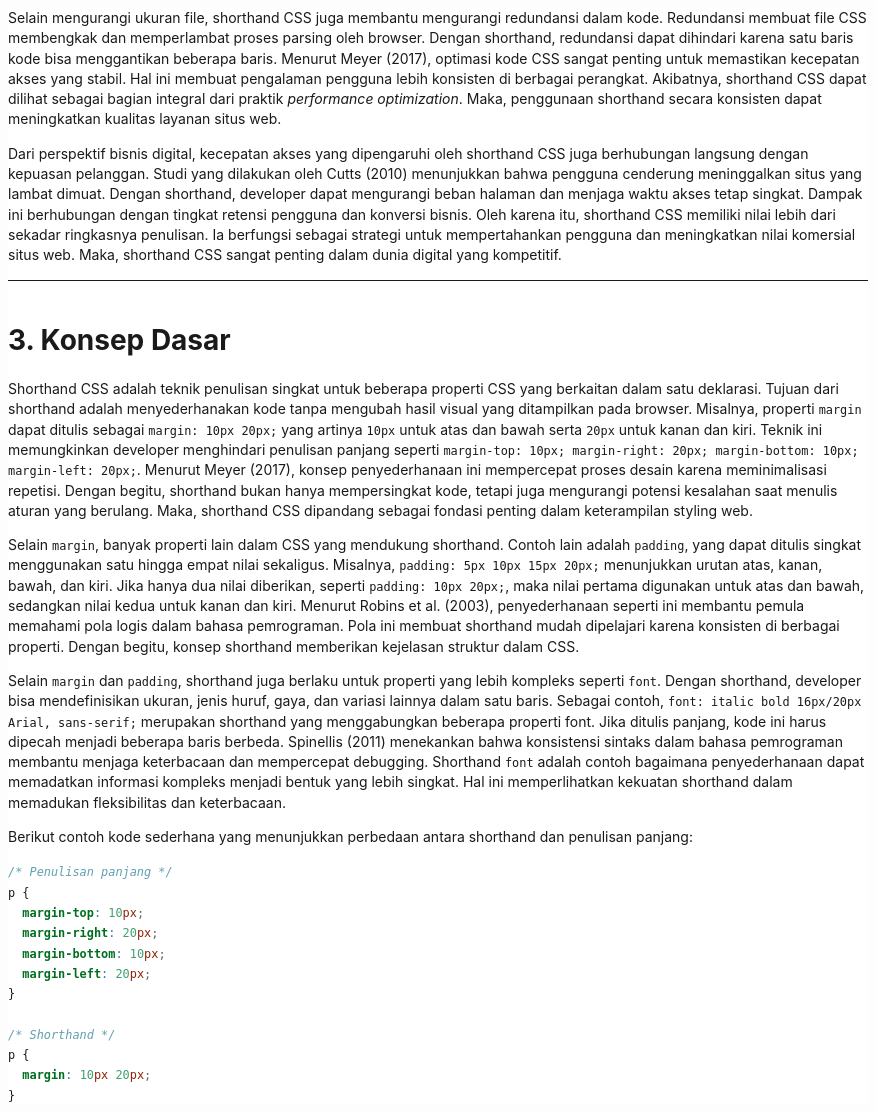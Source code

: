 Selain mengurangi ukuran file, shorthand CSS juga membantu mengurangi redundansi dalam kode. Redundansi membuat file CSS membengkak dan memperlambat proses parsing oleh browser. Dengan shorthand, redundansi dapat dihindari karena satu baris kode bisa menggantikan beberapa baris. Menurut Meyer (2017), optimasi kode CSS sangat penting untuk memastikan kecepatan akses yang stabil. Hal ini membuat pengalaman pengguna lebih konsisten di berbagai perangkat. Akibatnya, shorthand CSS dapat dilihat sebagai bagian integral dari praktik *performance optimization*. Maka, penggunaan shorthand secara konsisten dapat meningkatkan kualitas layanan situs web.

Dari perspektif bisnis digital, kecepatan akses yang dipengaruhi oleh shorthand CSS juga berhubungan langsung dengan kepuasan pelanggan. Studi yang dilakukan oleh Cutts (2010) menunjukkan bahwa pengguna cenderung meninggalkan situs yang lambat dimuat. Dengan shorthand, developer dapat mengurangi beban halaman dan menjaga waktu akses tetap singkat. Dampak ini berhubungan dengan tingkat retensi pengguna dan konversi bisnis. Oleh karena itu, shorthand CSS memiliki nilai lebih dari sekadar ringkasnya penulisan. Ia berfungsi sebagai strategi untuk mempertahankan pengguna dan meningkatkan nilai komersial situs web. Maka, shorthand CSS sangat penting dalam dunia digital yang kompetitif.

---

# 3. Konsep Dasar

Shorthand CSS adalah teknik penulisan singkat untuk beberapa properti CSS yang berkaitan dalam satu deklarasi. Tujuan dari shorthand adalah menyederhanakan kode tanpa mengubah hasil visual yang ditampilkan pada browser. Misalnya, properti `margin` dapat ditulis sebagai `margin: 10px 20px;` yang artinya `10px` untuk atas dan bawah serta `20px` untuk kanan dan kiri. Teknik ini memungkinkan developer menghindari penulisan panjang seperti `margin-top: 10px; margin-right: 20px; margin-bottom: 10px; margin-left: 20px;`. Menurut Meyer (2017), konsep penyederhanaan ini mempercepat proses desain karena meminimalisasi repetisi. Dengan begitu, shorthand bukan hanya mempersingkat kode, tetapi juga mengurangi potensi kesalahan saat menulis aturan yang berulang. Maka, shorthand CSS dipandang sebagai fondasi penting dalam keterampilan styling web.

Selain `margin`, banyak properti lain dalam CSS yang mendukung shorthand. Contoh lain adalah `padding`, yang dapat ditulis singkat menggunakan satu hingga empat nilai sekaligus. Misalnya, `padding: 5px 10px 15px 20px;` menunjukkan urutan atas, kanan, bawah, dan kiri. Jika hanya dua nilai diberikan, seperti `padding: 10px 20px;`, maka nilai pertama digunakan untuk atas dan bawah, sedangkan nilai kedua untuk kanan dan kiri. Menurut Robins et al. (2003), penyederhanaan seperti ini membantu pemula memahami pola logis dalam bahasa pemrograman. Pola ini membuat shorthand mudah dipelajari karena konsisten di berbagai properti. Dengan begitu, konsep shorthand memberikan kejelasan struktur dalam CSS.

Selain `margin` dan `padding`, shorthand juga berlaku untuk properti yang lebih kompleks seperti `font`. Dengan shorthand, developer bisa mendefinisikan ukuran, jenis huruf, gaya, dan variasi lainnya dalam satu baris. Sebagai contoh, `font: italic bold 16px/20px Arial, sans-serif;` merupakan shorthand yang menggabungkan beberapa properti font. Jika ditulis panjang, kode ini harus dipecah menjadi beberapa baris berbeda. Spinellis (2011) menekankan bahwa konsistensi sintaks dalam bahasa pemrograman membantu menjaga keterbacaan dan mempercepat debugging. Shorthand `font` adalah contoh bagaimana penyederhanaan dapat memadatkan informasi kompleks menjadi bentuk yang lebih singkat. Hal ini memperlihatkan kekuatan shorthand dalam memadukan fleksibilitas dan keterbacaan.

Berikut contoh kode sederhana yang menunjukkan perbedaan antara shorthand dan penulisan panjang:

```css
/* Penulisan panjang */
p {
  margin-top: 10px;
  margin-right: 20px;
  margin-bottom: 10px;
  margin-left: 20px;
}

/* Shorthand */
p {
  margin: 10px 20px;
}
```
